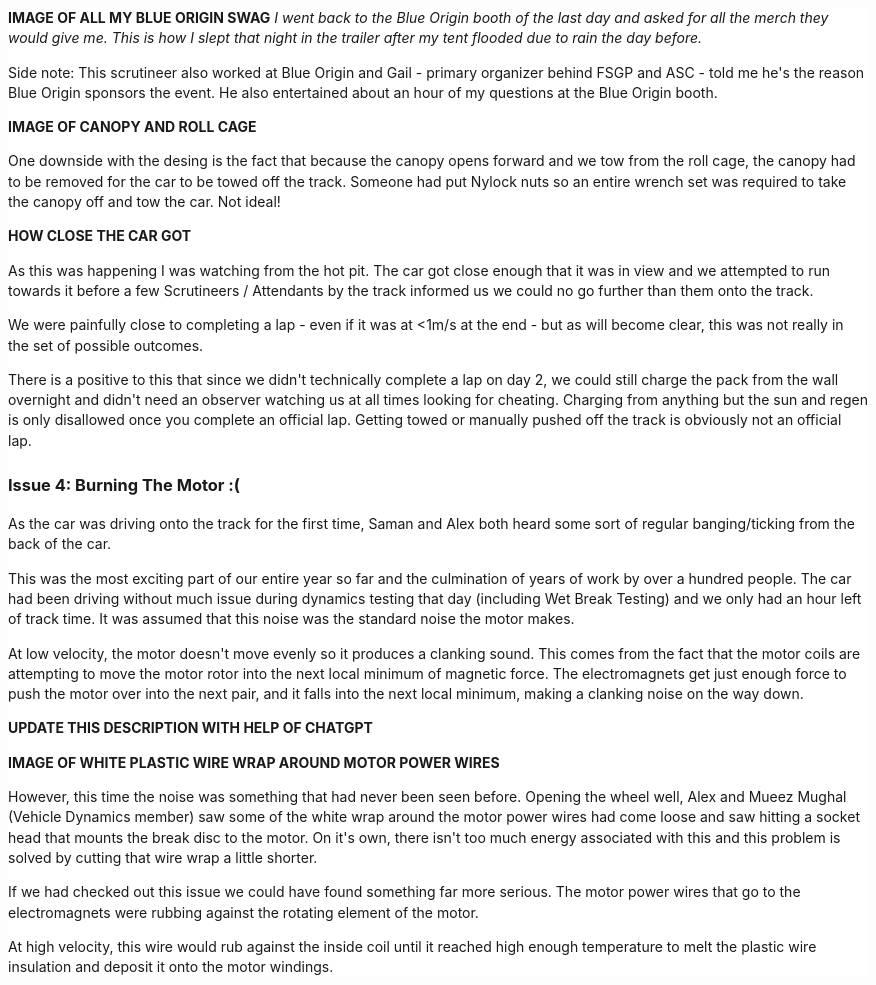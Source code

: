 **IMAGE OF ALL MY BLUE ORIGIN SWAG**
<i>I went back to the Blue Origin booth of the last day and asked for all the merch they would give me. This is how I slept that night in the trailer after my tent flooded due to rain the day before.</i>

Side note: This scrutineer also worked at Blue Origin and Gail - primary organizer behind FSGP and ASC - told me he's the reason Blue Origin sponsors the event. He also entertained about an hour of my questions at the Blue Origin booth.

**IMAGE OF CANOPY AND ROLL CAGE**

One downside with the desing is the fact that because the canopy opens forward and we tow from the roll cage, the canopy had to be removed for the car to be towed off the track. Someone had put Nylock nuts so an entire wrench set was required to take the canopy off and tow the car. Not ideal!

**HOW CLOSE THE CAR GOT**

As this was happening I was watching from the hot pit. The car got close enough that it was in view and we attempted to run towards it before a few Scrutineers / Attendants by the track informed us we could no go further than them onto the track.

We were painfully close to completing a lap - even if it was at <1m/s at the end - but as will become clear, this was not really in the set of possible outcomes.

There is a positive to this that since we didn't technically complete a lap on day 2, we could still charge the pack from the wall overnight and didn't need an observer watching us at all times looking for cheating. Charging from anything but the sun and regen is only disallowed once you complete an official lap. Getting towed or manually pushed off the track is obviously not an official lap.

### **Issue 4: Burning The Motor :(**

As the car was driving onto the track for the first time, Saman and Alex both heard some sort of regular banging/ticking from the back of the car.

This was the most exciting part of our entire year so far and the culmination of years of work by over a hundred people. The car had been driving without much issue during dynamics testing that day (including Wet Break Testing) and we only had an hour left of track time. It was assumed that this noise was the standard noise the motor makes.

At low velocity, the motor doesn't move evenly so it produces a clanking sound. This comes from the fact that the motor coils are attempting to move the motor rotor into the next local minimum of magnetic force. The electromagnets get just enough force to push the motor over into the next pair, and it falls into the next local minimum, making a clanking noise on the way down.

**UPDATE THIS DESCRIPTION WITH HELP OF CHATGPT**

**IMAGE OF WHITE PLASTIC WIRE WRAP AROUND MOTOR POWER WIRES**

However, this time the noise was something that had never been seen before. Opening the wheel well, Alex and Mueez Mughal (Vehicle Dynamics member) saw some of the white wrap around the motor power wires had come loose and saw hitting a socket head that mounts the break disc to the motor. On it's own, there isn't too much energy associated with this and this problem is solved by cutting that wire wrap a little shorter.

If we had checked out this issue we could have found something far more serious. The motor power wires that go to the electromagnets were rubbing against the rotating element of the motor. 

At high velocity, this wire would rub against the inside coil until it reached high enough temperature to melt the plastic wire insulation and deposit it onto the motor windings. 
